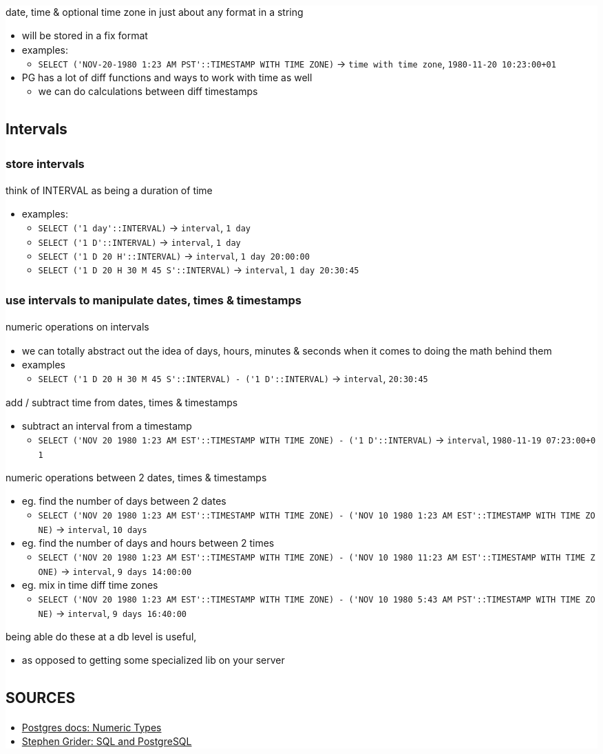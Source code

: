 date, time & optional time zone in just about any format in a string
* will be stored in a fix format
* examples:
  + `SELECT ('NOV-20-1980 1:23 AM PST'::TIMESTAMP WITH TIME ZONE)` -> `time with time zone`, `1980-11-20 10:23:00+01`
* PG has a lot of diff functions and ways to work with time as well
  + we can do calculations between diff timestamps

## Intervals

### store intervals

think of INTERVAL as being a duration of time
* examples:
  + `SELECT ('1 day'::INTERVAL)` -> `interval`, `1 day`
  + `SELECT ('1 D'::INTERVAL)` -> `interval`, `1 day`
  + `SELECT ('1 D 20 H'::INTERVAL)` -> `interval`, `1 day 20:00:00`
  + `SELECT ('1 D 20 H 30 M 45 S'::INTERVAL)` -> `interval`, `1 day 20:30:45`

### use intervals to manipulate dates, times & timestamps

numeric operations on intervals
* we can totally abstract out the idea of days, hours, minutes & seconds when it comes to doing the math behind them
* examples
  + `SELECT ('1 D 20 H 30 M 45 S'::INTERVAL) - ('1 D'::INTERVAL)` -> `interval`, `20:30:45`

add / subtract time from dates, times & timestamps
* subtract an interval from a timestamp
  + `SELECT ('NOV 20 1980 1:23 AM EST'::TIMESTAMP WITH TIME ZONE) - ('1 D'::INTERVAL)` -> `interval`, `1980-11-19 07:23:00+01`

numeric operations between 2 dates, times & timestamps
* eg. find the number of days between 2 dates
  + `SELECT ('NOV 20 1980 1:23 AM EST'::TIMESTAMP WITH TIME ZONE) - ('NOV 10 1980 1:23 AM EST'::TIMESTAMP WITH TIME ZONE)` -> `interval`, `10 days`
* eg. find the number of days and hours between 2 times
  + `SELECT ('NOV 20 1980 1:23 AM EST'::TIMESTAMP WITH TIME ZONE) - ('NOV 10 1980 11:23 AM EST'::TIMESTAMP WITH TIME ZONE)` -> `interval`, `9 days 14:00:00`
* eg. mix in time diff time zones
  + `SELECT ('NOV 20 1980 1:23 AM EST'::TIMESTAMP WITH TIME ZONE) - ('NOV 10 1980 5:43 AM PST'::TIMESTAMP WITH TIME ZONE)` -> `interval`, `9 days 16:40:00`

being able do these at a db level is useful,
* as opposed to getting some specialized lib on your server

## SOURCES

* [Postgres docs: Numeric Types](https://www.postgresql.org/docs/current/datatype-numeric.html)
* [Stephen Grider: SQL and PostgreSQL](https://www.postgresql.org/docs/current/datatype-numeric.html)

